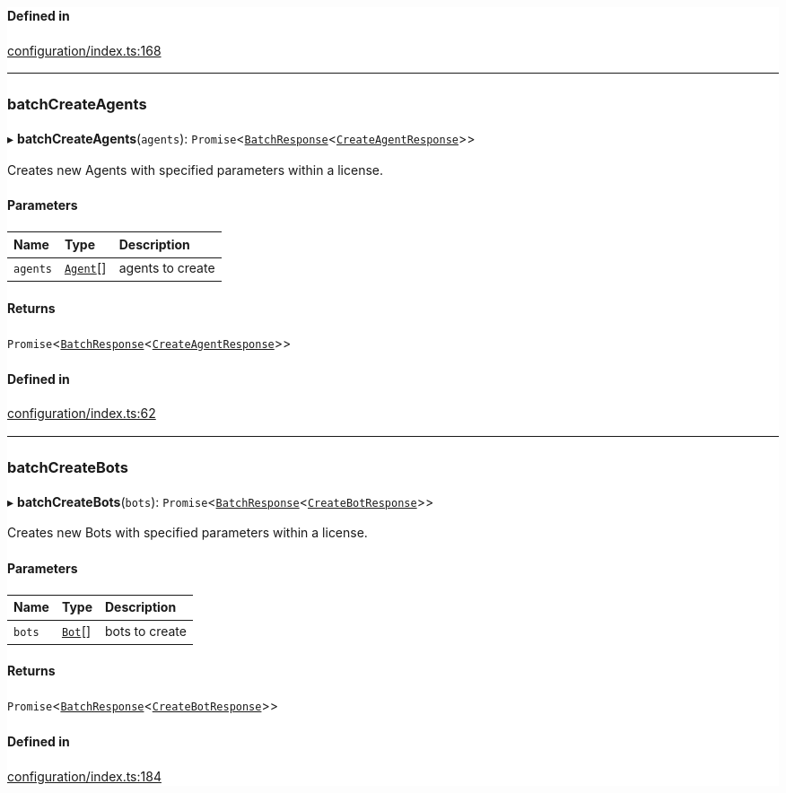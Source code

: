 #### Defined in

[configuration/index.ts:168](https://github.com/livechat/lc-sdk-js/blob/c7b3817/src/configuration/index.ts#L168)

___

### batchCreateAgents

▸ **batchCreateAgents**(`agents`): `Promise`<[`BatchResponse`](../interfaces/configuration_structures_responses.BatchResponse.md)<[`CreateAgentResponse`](../interfaces/configuration_structures_responses.CreateAgentResponse.md)\>\>

Creates new Agents with specified parameters within a license.

#### Parameters

| Name | Type | Description |
| :------ | :------ | :------ |
| `agents` | [`Agent`](../interfaces/configuration_structures_structures.Agent.md)[] | agents to create |

#### Returns

`Promise`<[`BatchResponse`](../interfaces/configuration_structures_responses.BatchResponse.md)<[`CreateAgentResponse`](../interfaces/configuration_structures_responses.CreateAgentResponse.md)\>\>

#### Defined in

[configuration/index.ts:62](https://github.com/livechat/lc-sdk-js/blob/c7b3817/src/configuration/index.ts#L62)

___

### batchCreateBots

▸ **batchCreateBots**(`bots`): `Promise`<[`BatchResponse`](../interfaces/configuration_structures_responses.BatchResponse.md)<[`CreateBotResponse`](../interfaces/configuration_structures_responses.CreateBotResponse.md)\>\>

Creates new Bots with specified parameters within a license.

#### Parameters

| Name | Type | Description |
| :------ | :------ | :------ |
| `bots` | [`Bot`](../interfaces/configuration_structures_structures.Bot.md)[] | bots to create |

#### Returns

`Promise`<[`BatchResponse`](../interfaces/configuration_structures_responses.BatchResponse.md)<[`CreateBotResponse`](../interfaces/configuration_structures_responses.CreateBotResponse.md)\>\>

#### Defined in

[configuration/index.ts:184](https://github.com/livechat/lc-sdk-js/blob/c7b3817/src/configuration/index.ts#L184)
